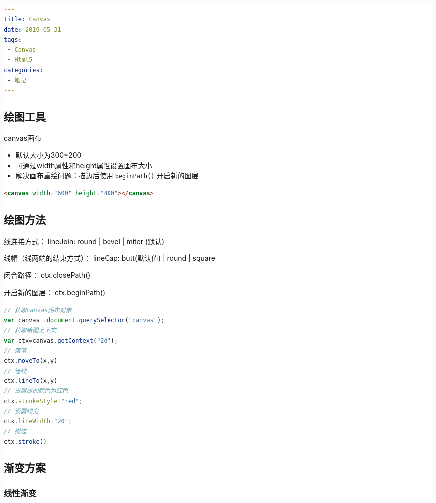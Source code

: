 ```yaml
---
title: Canvas
date: 2019-05-31
tags:
 - Canvas
 - Html5
categories:
 - 笔记
---
```


## 绘图工具

canvas画布  
- 默认大小为300*200  
- 可通过width属性和height属性设置画布大小   
- 解决画布重绘问题：描边后使用 `beginPath()` 开启新的图层
```html
<canvas width="600" height="400"></canvas>
```

## 绘图方法

线连接方式：   lineJoin: round | bevel | miter (默认)

线帽（线两端的结束方式）：  lineCap: butt(默认值) | round | square 

闭合路径： ctx.closePath()

开启新的图层： ctx.beginPath()  

```js
// 获取canvas画布对象
var canvas =document.querySelector("canvas");
// 获取绘图上下文
var ctx=canvas.getContext("2d");
// 落笔
ctx.moveTo(x,y)
// 连线
ctx.lineTo(x,y)
// 设置线的颜色为红色
ctx.strokeStyle="red";
// 设置线宽
ctx.lineWidth="20";
// 描边
ctx.stroke()
```

## 渐变方案

### 线性渐变
